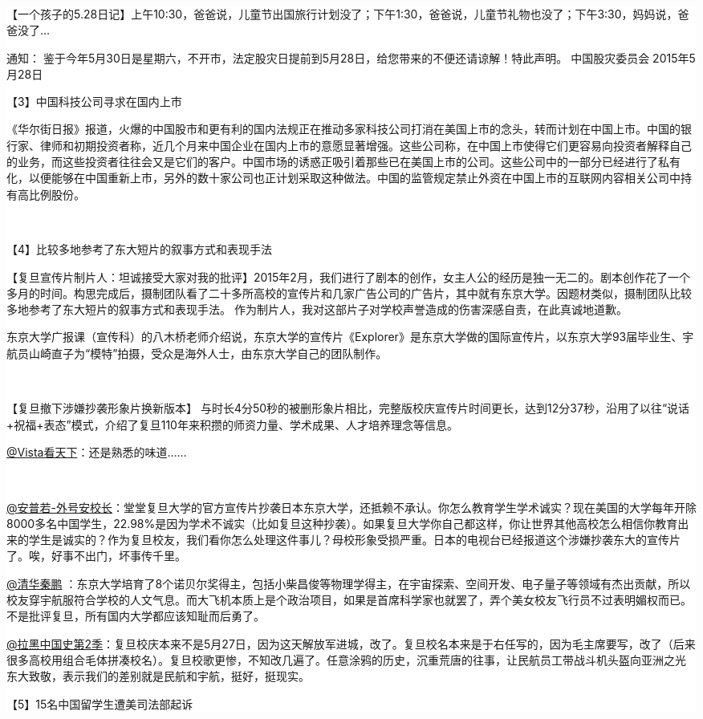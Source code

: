 <p>
	【一个孩子的5.28日记】上午10:30，爸爸说，儿童节出国旅行计划没了；下午1:30，爸爸说，儿童节礼物也没了；下午3:30，妈妈说，爸爸没了…
</p>
<p>
	通知： 鉴于今年5月30日是星期六，不开市，法定股灾日提前到5月28日，给您带来的不便还请谅解！特此声明。 中国股灾委员会 2015年5月28日
</p>
<p>
	【3】中国科技公司寻求在国内上市
</p>
<p>
	《华尔街日报》报道，火爆的中国股市和更有利的国内法规正在推动多家科技公司打消在美国上市的念头，转而计划在中国上市。中国的银行家、律师和初期投资者称，近几个月来中国企业在国内上市的意愿显著增强。这些公司称，在中国上市使得它们更容易向投资者解释自己的业务，而这些投资者往往会又是它们的客户。中国市场的诱惑正吸引着那些已在美国上市的公司。这些公司中的一部分已经进行了私有化，以便能够在中国重新上市，另外的数十家公司也正计划采取这种做法。中国的监管规定禁止外资在中国上市的互联网内容相关公司中持有高比例股份。
</p>
<p>
	<img src="http://ptimg.org:88/dapenti/EGGhZLmo/14VABV.jpg" alt=""> 
</p>
<p>
	【4】比较多地参考了东大短片的叙事方式和表现手法
</p>
<p>
	【复旦宣传片制片人：坦诚接受大家对我的批评】2015年2月，我们进行了剧本的创作，女主人公的经历是独一无二的。剧本创作花了一个多月的时间。构思完成后，摄制团队看了二十多所高校的宣传片和几家广告公司的广告片，其中就有东京大学。因题材类似，摄制团队比较多地参考了东大短片的叙事方式和表现手法。 作为制片人，我对这部片子对学校声誉造成的伤害深感自责，在此真诚地道歉。
</p>
<p>
	东京大学广报课（宣传科）的八木桥老师介绍说，东京大学的宣传片《Explorer》是东京大学做的国际宣传片，以东京大学93届毕业生、宇航员山崎直子为“模特”拍摄，受众是海外人士，由东京大学自己的团队制作。&#160;
</p>
<p>
	<img src="http://ptimg.org:88/dapenti/EGFEOwEw/MoppZ.jpg" alt=""> 
</p>
<p>
	【复旦撤下涉嫌抄袭形象片换新版本】 与时长4分50秒的被删形象片相比，完整版校庆宣传片时间更长，达到12分37秒，沿用了以往“说话+祝福+表态”模式，介绍了复旦110年来积攒的师资力量、学术成果、人才培养理念等信息。
</p>
<p>
	<a class="S_txt1" href="http://weibo.com/vistastory" target="_blank">@Vista看天下</a>：还是熟悉的味道……
</p>
<p>
	<img src="http://ptimg.org:88/dapenti/EGFEODqX/K2YEZ.jpg" alt=""> 
</p>
<p>
	<a class="W_fb S_txt1" href="http://weibo.com/masteranpuruo">@安普若-外号安校长</a>：堂堂复旦大学的官方宣传片抄袭日本东京大学，还抵赖不承认。你怎么教育学生学术诚实？现在美国的大学每年开除8000多名中国学生，22.98%是因为学术不诚实（比如复旦这种抄袭）。如果复旦大学你自己都这样，你让世界其他高校怎么相信你教育出来的学生是诚实的？作为复旦校友，我们看你怎么处理这件事儿？母校形象受损严重。日本的电视台已经报道这个涉嫌抄袭东大的宣传片了。唉，好事不出门，坏事传千里。
</p>
<p>
	<a class="W_fb S_txt1" href="http://weibo.com/zhuanjiafuwu">@清华秦鹏</a>&#160;：东京大学培育了8个诺贝尔奖得主，包括小柴昌俊等物理学得主，在宇宙探索、空间开发、电子量子等领域有杰出贡献，所以校友穿宇航服符合学校的人文气息。而大飞机本质上是个政治项目，如果是首席科学家也就罢了，弄个美女校友飞行员不过表明媚权而已。不是批评复旦，所有国内大学都应该知耻而后勇了。
</p>
<p>
	<a class="W_fb S_txt1" href="http://weibo.com/u/2782922124">@拉黑中国史第2季</a>：复旦校庆本来不是5月27日，因为这天解放军进城，改了。复旦校名本来是于右任写的，因为毛主席要写，改了（后来很多高校用组合毛体拼凑校名）。复旦校歌更惨，不知改几遍了。任意涂鸦的历史，沉重荒唐的往事，让民航员工带战斗机头盔向亚洲之光东大致敬，表示我们的差别就是民航和宇航，挺好，挺现实。
</p>
<p>
	【5】15名中国留学生遭美司法部起诉
</p>
<p>
